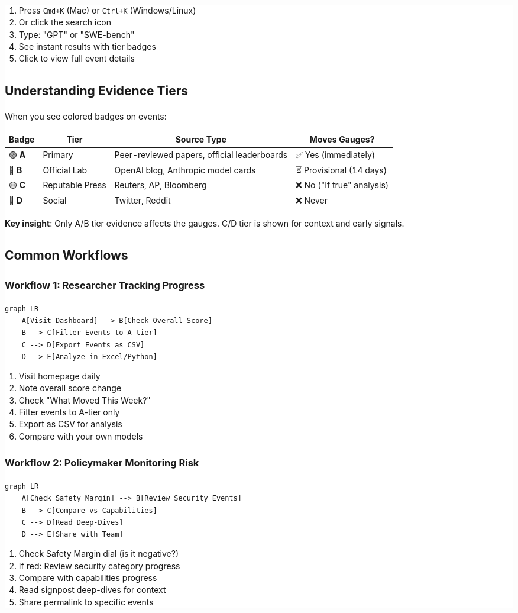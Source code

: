 1. Press `Cmd+K` (Mac) or `Ctrl+K` (Windows/Linux)
2. Or click the search icon
3. Type: "GPT" or "SWE-bench"
4. See instant results with tier badges
5. Click to view full event details

## Understanding Evidence Tiers

When you see colored badges on events:

| Badge | Tier | Source Type | Moves Gauges? |
|-------|------|-------------|---------------|
| 🟢 **A** | Primary | Peer-reviewed papers, official leaderboards | ✅ Yes (immediately) |
| 🔵 **B** | Official Lab | OpenAI blog, Anthropic model cards | ⏳ Provisional (14 days) |
| 🟡 **C** | Reputable Press | Reuters, AP, Bloomberg | ❌ No ("If true" analysis) |
| 🔴 **D** | Social | Twitter, Reddit | ❌ Never |

**Key insight**: Only A/B tier evidence affects the gauges. C/D tier is shown for context and early signals.

## Common Workflows

### Workflow 1: Researcher Tracking Progress

```mermaid
graph LR
    A[Visit Dashboard] --> B[Check Overall Score]
    B --> C[Filter Events to A-tier]
    C --> D[Export Events as CSV]
    D --> E[Analyze in Excel/Python]
```

1. Visit homepage daily
2. Note overall score change
3. Check "What Moved This Week?"
4. Filter events to A-tier only
5. Export as CSV for analysis
6. Compare with your own models

### Workflow 2: Policymaker Monitoring Risk

```mermaid
graph LR
    A[Check Safety Margin] --> B[Review Security Events]
    B --> C[Compare vs Capabilities]
    C --> D[Read Deep-Dives]
    D --> E[Share with Team]
```

1. Check Safety Margin dial (is it negative?)
2. If red: Review security category progress
3. Compare with capabilities progress
4. Read signpost deep-dives for context
5. Share permalink to specific events
